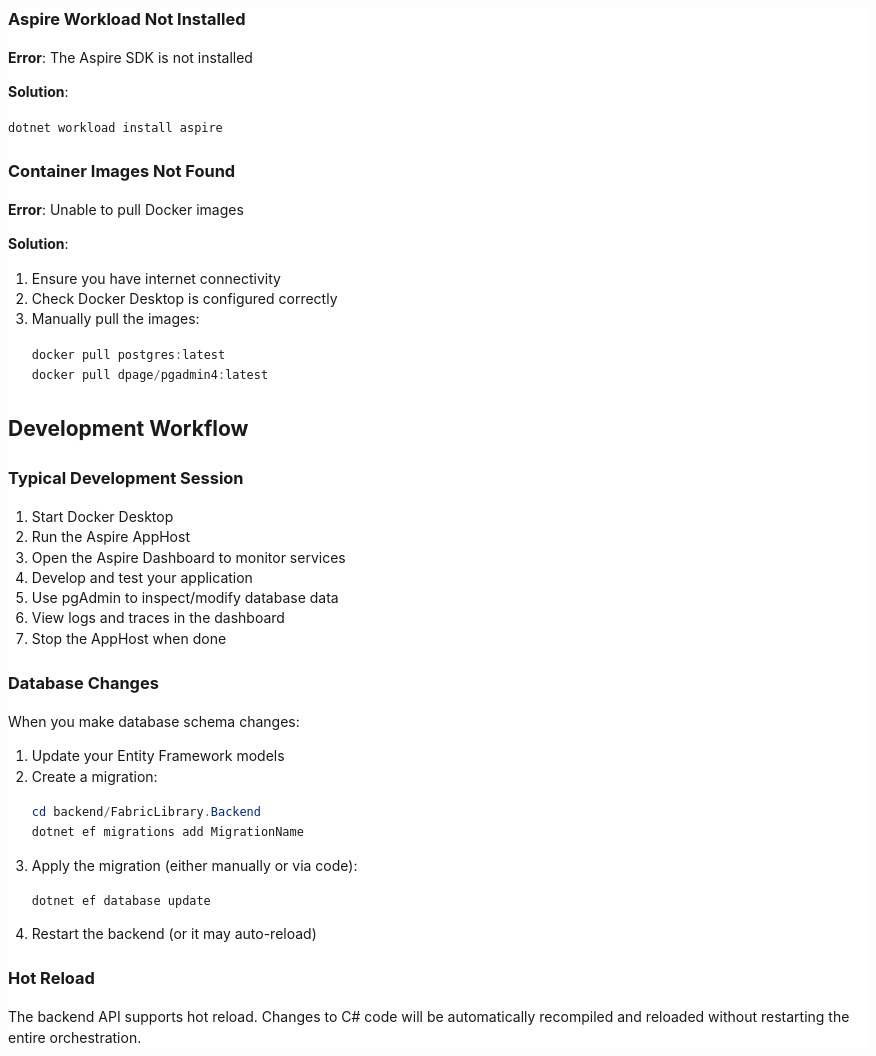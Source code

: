 ### Aspire Workload Not Installed

**Error**: The Aspire SDK is not installed

**Solution**:
```powershell
dotnet workload install aspire
```

### Container Images Not Found

**Error**: Unable to pull Docker images

**Solution**:
1. Ensure you have internet connectivity
2. Check Docker Desktop is configured correctly
3. Manually pull the images:
   ```powershell
   docker pull postgres:latest
   docker pull dpage/pgadmin4:latest
   ```

## Development Workflow

### Typical Development Session

1. Start Docker Desktop
2. Run the Aspire AppHost
3. Open the Aspire Dashboard to monitor services
4. Develop and test your application
5. Use pgAdmin to inspect/modify database data
6. View logs and traces in the dashboard
7. Stop the AppHost when done

### Database Changes

When you make database schema changes:

1. Update your Entity Framework models
2. Create a migration:
   ```powershell
   cd backend/FabricLibrary.Backend
   dotnet ef migrations add MigrationName
   ```
3. Apply the migration (either manually or via code):
   ```powershell
   dotnet ef database update
   ```
4. Restart the backend (or it may auto-reload)

### Hot Reload

The backend API supports hot reload. Changes to C# code will be automatically recompiled and reloaded without restarting the entire orchestration.
